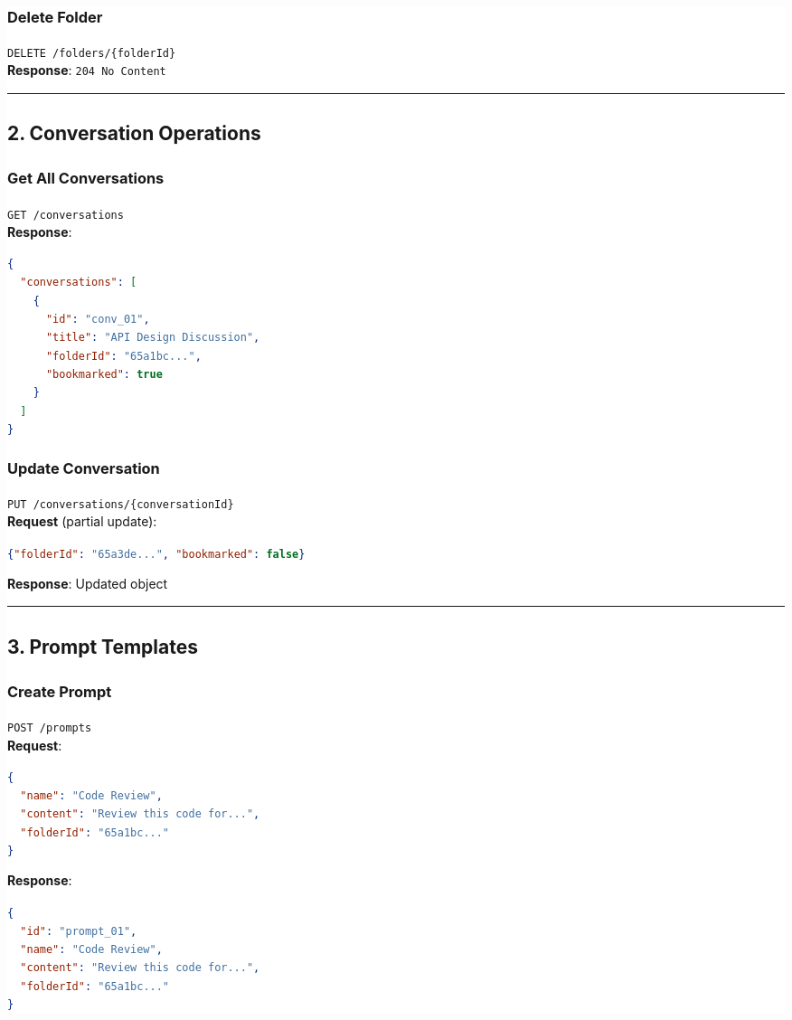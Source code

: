 ### Delete Folder
`DELETE /folders/{folderId}`  
**Response**: `204 No Content`

---

## 2. Conversation Operations
### Get All Conversations
`GET /conversations`  
**Response**:
```json
{
  "conversations": [
    {
      "id": "conv_01",
      "title": "API Design Discussion",
      "folderId": "65a1bc...",
      "bookmarked": true
    }
  ]
}
```

### Update Conversation
`PUT /conversations/{conversationId}`  
**Request** (partial update):
```json
{"folderId": "65a3de...", "bookmarked": false}
```
**Response**: Updated object

---

## 3. Prompt Templates
### Create Prompt
`POST /prompts`  
**Request**:
```json
{
  "name": "Code Review",
  "content": "Review this code for...",
  "folderId": "65a1bc..."
}
```
**Response**:
```json
{
  "id": "prompt_01",
  "name": "Code Review",
  "content": "Review this code for...",
  "folderId": "65a1bc..."
}
```
